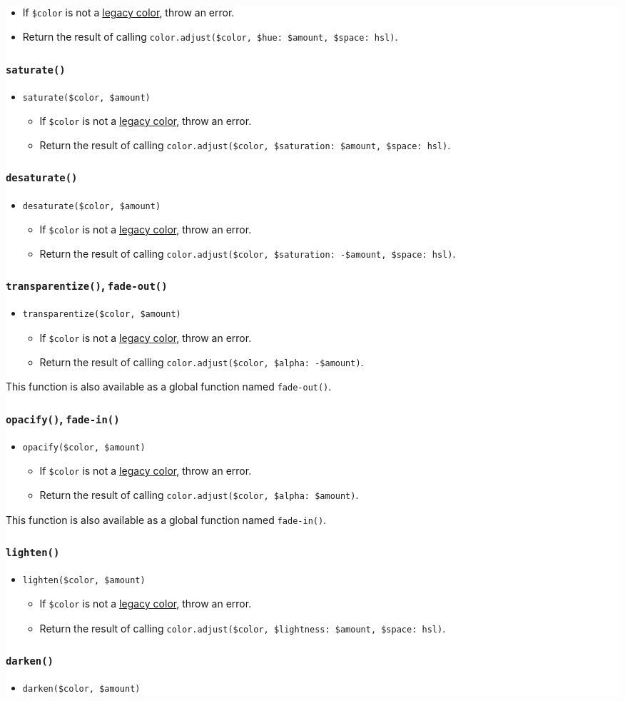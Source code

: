   * If `$color` is not a [legacy color], throw an error.

  * Return the result of calling
    `color.adjust($color, $hue: $amount, $space: hsl)`.

### `saturate()`

* ```
  saturate($color, $amount)
  ```

  * If `$color` is not a [legacy color], throw an error.

  * Return the result of calling
    `color.adjust($color, $saturation: $amount, $space: hsl)`.

### `desaturate()`

* ```
  desaturate($color, $amount)
  ```

  * If `$color` is not a [legacy color], throw an error.

  * Return the result of calling
    `color.adjust($color, $saturation: -$amount, $space: hsl)`.

### `transparentize()`, `fade-out()`

* ```
  transparentize($color, $amount)
  ```

  * If `$color` is not a [legacy color], throw an error.

  * Return the result of calling `color.adjust($color, $alpha: -$amount)`.

This function is also available as a global function named `fade-out()`.

### `opacify()`, `fade-in()`

* ```
  opacify($color, $amount)
  ```

  * If `$color` is not a [legacy color], throw an error.

  * Return the result of calling `color.adjust($color, $alpha: $amount)`.

This function is also available as a global function named `fade-in()`.

### `lighten()`

* ```
  lighten($color, $amount)
  ```

  * If `$color` is not a [legacy color], throw an error.

  * Return the result of calling
    `color.adjust($color, $lightness: $amount, $space: hsl)`.

### `darken()`

* ```
  darken($color, $amount)
  ```


[color-4]: https://www.w3.org/TR/css-color-4/
[open issue in CSS]: https://github.com/w3c/csswg-drafts/issues/7771
[color-5]: https://www.w3.org/TR/css-color-5/
[relative color syntax]: https://drafts.csswg.org/css-color-5/#relative-colors
[known color space]: #known-color-space
[double]: ../spec/types/number.md#double
[legacy color]: #legacy-color
[interpolating]: #interpolating-colors
[default-space]: https://www.w3.org/TR/css-color-4/#interpolation-space
[color interpolation method]: #color-interpolation-method
[predefined color space]: #predefined-color-spaces
[looking up a known color space]: #looking-up-a-known-color-space
[missing]: #missing-components
[powerless]: #powerless-components
[css-converting]: #css-converting-a-color-space
[CSS color conversion]: https://www.w3.org/TR/css-color-4/#color-conversion
[convert]: https://www.w3.org/TR/css-color-4/#color-conversion-code
[css-mapping]: https://www.w3.org/TR/css-color-4/#css-gamut-mapping-algorithm
[css-map]: https://www.w3.org/TR/css-color-4/#css-gamut-map
[special variable string]: ../spec/functions.md#special-variable-string
[special number]: ../spec/functions.md#special-number
[percent-converting]: #percent-converting-a-number
[validating]: #validating-a-color-channel
[number-to-unit]: https://github.com/sass/sass/blob/main/spec/types/number.md#converting-a-number-to-a-unit
[normalizing]: #normalizing-color-channels
[legacy interpolation]: #interpolating-legacy-colors
[premultiplying]: #premultiply-transparent-colors
[un-premultiplying]: #premultiply-transparent-colors
[color-method]: #color-interpolation-method
[hue-method]: #hue-interpolation
[converting]: #converting-a-color
[hue-interpolation]: https://www.w3.org/TR/css-color-4/#hue-interpolation
[gamut mapping]: #gamut-mapping
[scalable]: #known-color-space
[scaling]: #scaling-a-number
[parsing]: #parsing-color-components